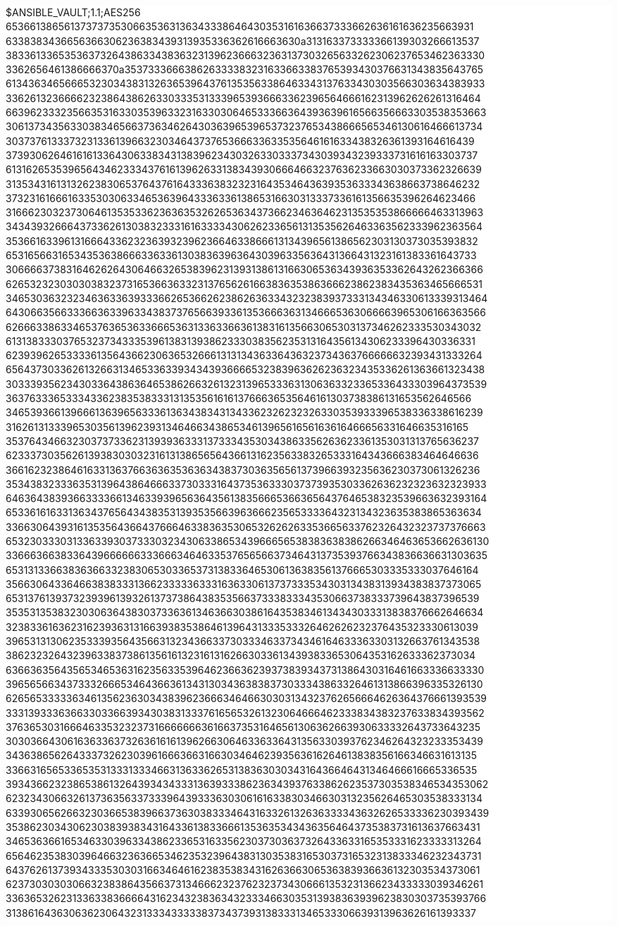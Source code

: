 $ANSIBLE_VAULT;1.1;AES256
65366138656137373735306635363136343338646430353161636637333662636161636235663931
6338383436656366306236383439313935336362616663630a313163373333366139303266613537
38336133653536373264386334383632313962366632363137303265633262306237653462363330
3362656461386666370a353733366638626333383231633663383765393430376631343835643765
61343634656665323034383132636539643761353563386463343137633430303566303634383933
33626132366662323864386263303335313339653936663362396564666162313962626261316464
66396233323566353163303539633231633030646533366364393639616566356663303538353663
30613734356330383465663736346264303639653965373237653438666565346130616466613734
30373761333732313361396632303464373765366633633535646161633438326361393164616439
37393062646161613364306338343138396234303263303337343039343239333731616163303737
61316265353965643462333437616139626331383439306664663237636233663030373362326639
31353431613132623830653764376164333638323231643534643639353633343638663738646232
37323161666163353030633465363964333633613865316630313337336161356635396264623466
31666230323730646135353362363635326265363437366234636462313535353866666463313963
34343932666437336261303832333161633334306262336561313535626463363562333962363564
35366163396131666433623236393239623664633866613134396561386562303130373035393832
65316566316534353638666336336130383639636430396335636431366431323161383361643733
30666637383164626264306466326538396231393138613166306536343936353362643262366366
62653232303030383237316536636332313765626166383635386366623862383435363465666531
34653036323234636336393336626536626238626363343232383937333134346330613339313464
64306635663336636339633438373765663933613536663631346665363066663965306166363566
62666338633465376365363366653631336336636138316135663065303137346262333530343032
61313833303765323734333539613831393862333038356235313164356134306233396430336331
62393962653333613564366230636532666131313436336436323734363766666632393431333264
65643730336261326631346533633934343936666532383963626236323435336261363661323438
30333935623430336438636465386266326132313965333631306363323365336433303964373539
36376333653334336238353833313135356161613766636535646161303738386131653562646566
34653936613966613639656333613634383431343362326232326330353933396538336338616239
31626131333965303561396239313464663438653461396561656163616466656331646635316165
35376434663230373733623139393633313733343530343863356263623361353031313765636237
62333730356261393830303231613138656564366131623563383265333164343666383464646636
36616232386461633136376636363536363438373036356561373966393235636230373061326236
35343832333635313964386466633730333164373536333037373935303362636232323632323933
64636438393663333661346339396563643561383566653663656437646538323539663632393164
65336161633136343765643438353139353566396366623565333364323134323635383865363634
33663064393161353564366437666463383635306532626263353665633762326432323737376663
65323033303133633930373330323430633865343966656538383638386266346463653662636130
33666366383364396666663336663464633537656566373464313735393766343836636631303635
65313133663836366332383065303365373138336465306136383561376665303335333037646164
35663064336466383833313662333336333163633061373733353430313438313934383837373065
65313761393732393961393261373738643835356637333833343530663738333739643837396539
35353135383230306364383037336361346366303861643538346134343033313838376662646634
32383361636231623936313166393835386461396431333533326462626232376435323330613039
39653131306235333935643566313234366337303334633734346164633363303132663761343538
38623232643239633837386135616132316131626630336134393833653064353162633362373034
63663635643565346536316235633539646236636239373839343731386430316461663336633330
39656566343733326665346436636134313034363838373033343863326461313866396335326130
62656533333634613562363034383962366634646630303134323762656664626364376661393539
33313933363663303366393430383133376165653261323064666462333834383237633834393562
37636530316664633532323731666666636166373531646561306362663930633332643733643235
30303664306163633637326361616139626630646336336431356330393762346264323233353439
34363865626433373262303961666366316630346462393563616264613838356166346631613135
33663165653365353133313334663136336265313836303034316436646431346466616665336535
39343662323865386132643934343331363933386236343937633862623537303538346534353062
62323430663261373635633733396439333630306161633830346630313235626465303538333134
63393065626632303665383966373630383334643163326132636333343632626533336230393439
35386230343062303839383431643361383366613536353434363564643735383731613637663431
34653636616534633039633438623365316335623037303637326433633165353331623333313264
65646235383039646632363665346235323964383130353831653037316532313833346232343731
64376261373934333530303166346461623835383431626366306536383936636132303534373061
62373030303066323838643566373134666232376232373430666135323136623433333039346261
33636532623133633836666431623432383634323334663035313938363939623830303735393766
31386164363063623064323133343333383734373931383331346533306639313963626161393337
